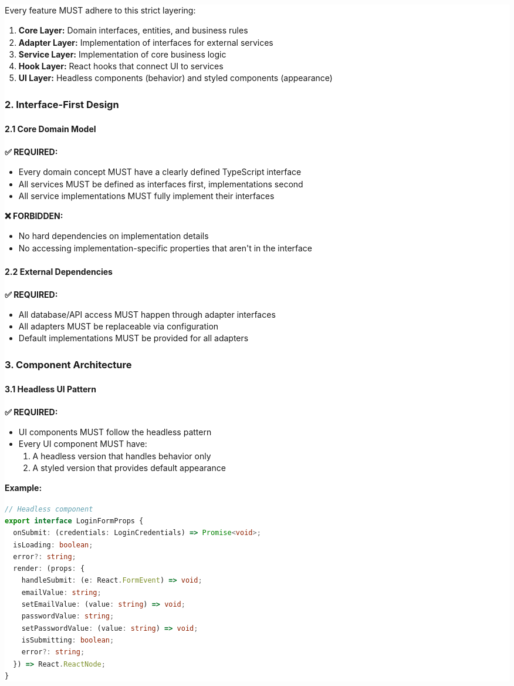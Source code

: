 Every feature MUST adhere to this strict layering:

1. **Core Layer:** Domain interfaces, entities, and business rules
2. **Adapter Layer:** Implementation of interfaces for external services
3. **Service Layer:** Implementation of core business logic
4. **Hook Layer:** React hooks that connect UI to services
5. **UI Layer:** Headless components (behavior) and styled components (appearance)

### 2. Interface-First Design

#### 2.1 Core Domain Model

**✅ REQUIRED:**
- Every domain concept MUST have a clearly defined TypeScript interface
- All services MUST be defined as interfaces first, implementations second
- All service implementations MUST fully implement their interfaces

**❌ FORBIDDEN:**
- No hard dependencies on implementation details
- No accessing implementation-specific properties that aren't in the interface

#### 2.2 External Dependencies

**✅ REQUIRED:**
- All database/API access MUST happen through adapter interfaces 
- All adapters MUST be replaceable via configuration
- Default implementations MUST be provided for all adapters

### 3. Component Architecture

#### 3.1 Headless UI Pattern

**✅ REQUIRED:**
- UI components MUST follow the headless pattern
- Every UI component MUST have:
  1. A headless version that handles behavior only
  2. A styled version that provides default appearance

**Example:**
```typescript
// Headless component
export interface LoginFormProps {
  onSubmit: (credentials: LoginCredentials) => Promise<void>;
  isLoading: boolean;
  error?: string;
  render: (props: {
    handleSubmit: (e: React.FormEvent) => void;
    emailValue: string;
    setEmailValue: (value: string) => void;
    passwordValue: string;
    setPasswordValue: (value: string) => void;
    isSubmitting: boolean;
    error?: string;
  }) => React.ReactNode;
}
```
